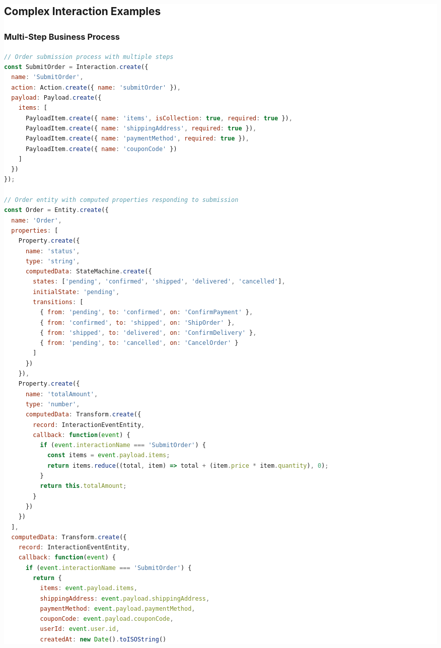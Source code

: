 ## Complex Interaction Examples

### Multi-Step Business Process

```javascript
// Order submission process with multiple steps
const SubmitOrder = Interaction.create({
  name: 'SubmitOrder',
  action: Action.create({ name: 'submitOrder' }),
  payload: Payload.create({
    items: [
      PayloadItem.create({ name: 'items', isCollection: true, required: true }),
      PayloadItem.create({ name: 'shippingAddress', required: true }),
      PayloadItem.create({ name: 'paymentMethod', required: true }),
      PayloadItem.create({ name: 'couponCode' })
    ]
  })
});

// Order entity with computed properties responding to submission
const Order = Entity.create({
  name: 'Order',
  properties: [
    Property.create({
      name: 'status',
      type: 'string',
      computedData: StateMachine.create({
        states: ['pending', 'confirmed', 'shipped', 'delivered', 'cancelled'],
        initialState: 'pending',
        transitions: [
          { from: 'pending', to: 'confirmed', on: 'ConfirmPayment' },
          { from: 'confirmed', to: 'shipped', on: 'ShipOrder' },
          { from: 'shipped', to: 'delivered', on: 'ConfirmDelivery' },
          { from: 'pending', to: 'cancelled', on: 'CancelOrder' }
        ]
      })
    }),
    Property.create({
      name: 'totalAmount',
      type: 'number',
      computedData: Transform.create({
        record: InteractionEventEntity,
        callback: function(event) {
          if (event.interactionName === 'SubmitOrder') {
            const items = event.payload.items;
            return items.reduce((total, item) => total + (item.price * item.quantity), 0);
          }
          return this.totalAmount;
        }
      })
    })
  ],
  computedData: Transform.create({
    record: InteractionEventEntity,
    callback: function(event) {
      if (event.interactionName === 'SubmitOrder') {
        return {
          items: event.payload.items,
          shippingAddress: event.payload.shippingAddress,
          paymentMethod: event.payload.paymentMethod,
          couponCode: event.payload.couponCode,
          userId: event.user.id,
          createdAt: new Date().toISOString()
```